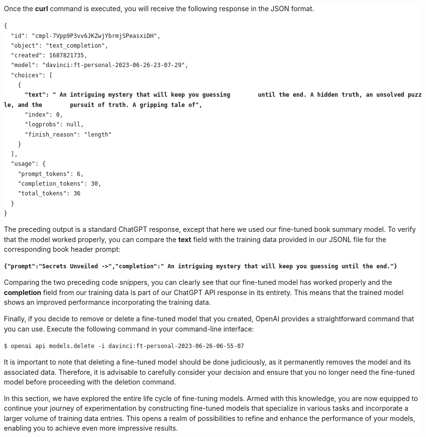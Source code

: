 Once the **curl** command is executed, you will receive the following response in the JSON format.

<pre><code>{
  "id": "cmpl-7Vpp9P3vv6JKZwjYbrmjSPeasxiDH",
  "object": "text_completion",
  "created": 1687821735,
  "model": "davinci:ft-personal-2023-06-26-23-07-29",
  "choices": [
    {
<strong>      "text": " An intriguing mystery that will keep you guessing        until the end. A hidden truth, an unsolved puzzle, and the        pursuit of truth. A gripping tale of",
</strong>      "index": 0,
      "logprobs": null,
      "finish_reason": "length"
    }
  ],
  "usage": {
    "prompt_tokens": 6,
    "completion_tokens": 30,
    "total_tokens": 36
  }
}
</code></pre>

The preceding output is a standard ChatGPT response, except that here we used our fine-tuned book summary model. To verify that the model worked properly, you can compare the **text** field with the training data provided in our JSONL file for the corresponding book header prompt:

<pre><code><strong>{"prompt":"Secrets Unveiled ->","completion":" An intriguing mystery that will keep you guessing until the end."}
</strong></code></pre>

Comparing the two preceding code snippers, you can clearly see that our fine-tuned model has worked properly and the **completion** field from our training data is part of our ChatGPT API response in its entirety. This means that the trained model shows an improved performance incorporating the training data.

Finally, if you decide to remove or delete a fine-tuned model that you created, OpenAI provides a straightforward command that you can use. Execute the following command in your command-line interface:

```
$ openai api models.delete -i davinci:ft-personal-2023-06-26-06-55-07
```

It is important to note that deleting a fine-tuned model should be done judiciously, as it permanently removes the model and its associated data. Therefore, it is advisable to carefully consider your decision and ensure that you no longer need the fine-tuned model before proceeding with the deletion command.

In this section, we have explored the entire life cycle of fine-tuning models. Armed with this knowledge, you are now equipped to continue your journey of experimentation by constructing fine-tuned models that specialize in various tasks and incorporate a larger volume of training data entries. This opens a realm of possibilities to refine and enhance the performance of your models, enabling you to achieve even more impressive results.
